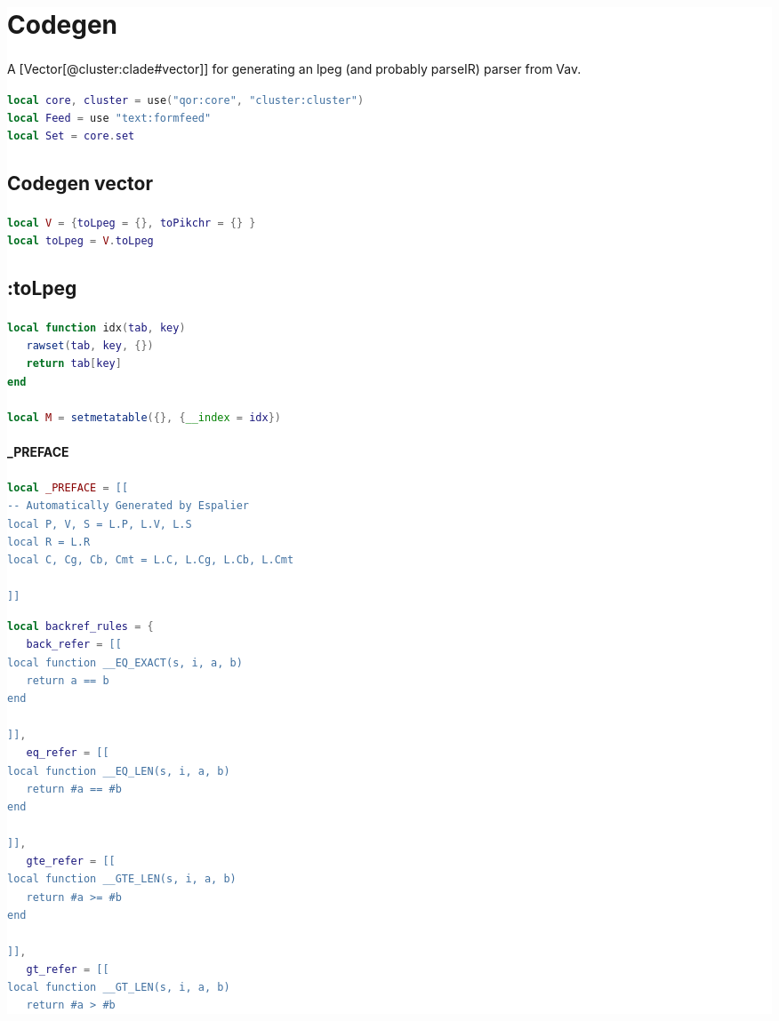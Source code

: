 # Codegen

A \[Vector\[@cluster:clade\#vector\]\] for generating an lpeg \(and probably
parseIR\) parser from Vav\.

```lua
local core, cluster = use("qor:core", "cluster:cluster")
local Feed = use "text:formfeed"
local Set = core.set
```


## Codegen vector

```lua
local V = {toLpeg = {}, toPikchr = {} }
local toLpeg = V.toLpeg
```



## :toLpeg

```lua
local function idx(tab, key)
   rawset(tab, key, {})
   return tab[key]
end

local M = setmetatable({}, {__index = idx})
```

#### \_PREFACE

```lua
local _PREFACE = [[
-- Automatically Generated by Espalier
local P, V, S = L.P, L.V, L.S
local R = L.R
local C, Cg, Cb, Cmt = L.C, L.Cg, L.Cb, L.Cmt

]]
```

```lua
local backref_rules = {
   back_refer = [[
local function __EQ_EXACT(s, i, a, b)
   return a == b
end

]],
   eq_refer = [[
local function __EQ_LEN(s, i, a, b)
   return #a == #b
end

]],
   gte_refer = [[
local function __GTE_LEN(s, i, a, b)
   return #a >= #b
end

]],
   gt_refer = [[
local function __GT_LEN(s, i, a, b)
   return #a > #b
```